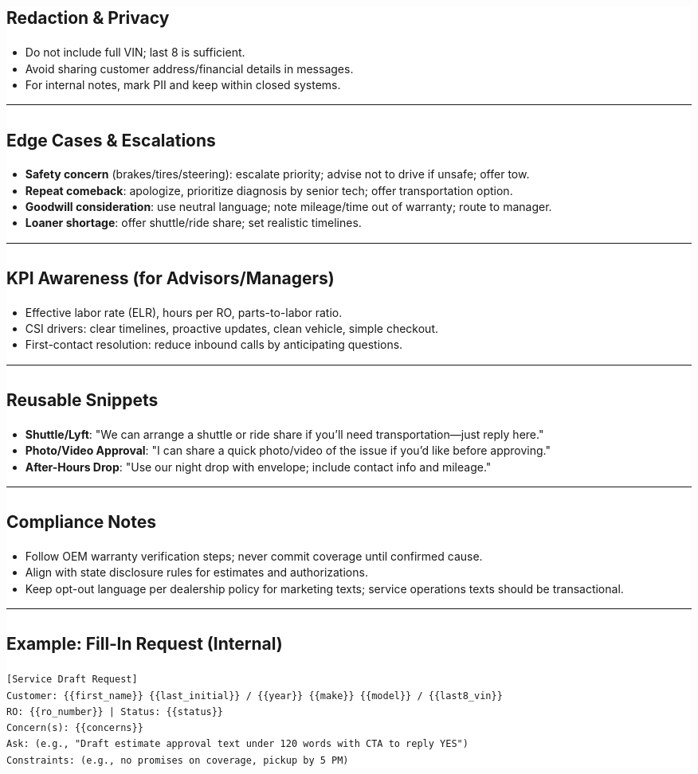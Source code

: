 
## Redaction & Privacy

* Do not include full VIN; last 8 is sufficient.
* Avoid sharing customer address/financial details in messages.
* For internal notes, mark PII and keep within closed systems.

---

## Edge Cases & Escalations

* **Safety concern** (brakes/tires/steering): escalate priority; advise not to drive if unsafe; offer tow.
* **Repeat comeback**: apologize, prioritize diagnosis by senior tech; offer transportation option.
* **Goodwill consideration**: use neutral language; note mileage/time out of warranty; route to manager.
* **Loaner shortage**: offer shuttle/ride share; set realistic timelines.

---

## KPI Awareness (for Advisors/Managers)

* Effective labor rate (ELR), hours per RO, parts-to-labor ratio.
* CSI drivers: clear timelines, proactive updates, clean vehicle, simple checkout.
* First-contact resolution: reduce inbound calls by anticipating questions.

---

## Reusable Snippets

* **Shuttle/Lyft**: "We can arrange a shuttle or ride share if you’ll need transportation—just reply here."
* **Photo/Video Approval**: "I can share a quick photo/video of the issue if you’d like before approving."
* **After-Hours Drop**: "Use our night drop with envelope; include contact info and mileage."

---

## Compliance Notes

* Follow OEM warranty verification steps; never commit coverage until confirmed cause.
* Align with state disclosure rules for estimates and authorizations.
* Keep opt-out language per dealership policy for marketing texts; service operations texts should be transactional.

---

## Example: Fill‑In Request (Internal)

```
[Service Draft Request]
Customer: {{first_name}} {{last_initial}} / {{year}} {{make}} {{model}} / {{last8_vin}}
RO: {{ro_number}} | Status: {{status}}
Concern(s): {{concerns}}
Ask: (e.g., "Draft estimate approval text under 120 words with CTA to reply YES")
Constraints: (e.g., no promises on coverage, pickup by 5 PM)
```

